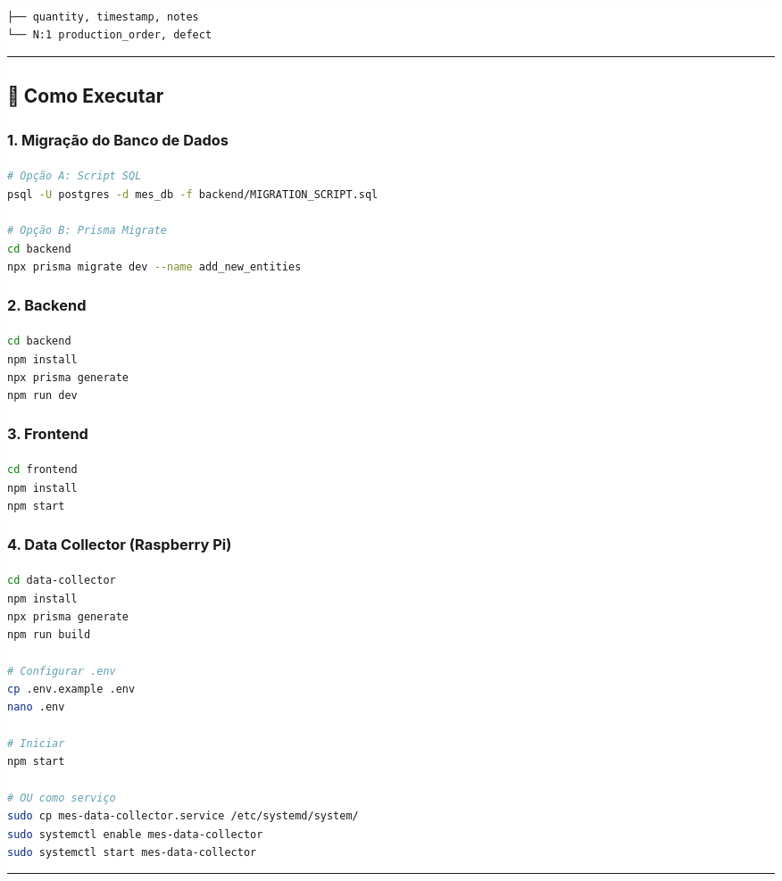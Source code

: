 ```
├── quantity, timestamp, notes
└── N:1 production_order, defect
```

---

## 🚀 Como Executar

### 1. Migração do Banco de Dados

```bash
# Opção A: Script SQL
psql -U postgres -d mes_db -f backend/MIGRATION_SCRIPT.sql

# Opção B: Prisma Migrate
cd backend
npx prisma migrate dev --name add_new_entities
```

### 2. Backend

```bash
cd backend
npm install
npx prisma generate
npm run dev
```

### 3. Frontend

```bash
cd frontend
npm install
npm start
```

### 4. Data Collector (Raspberry Pi)

```bash
cd data-collector
npm install
npx prisma generate
npm run build

# Configurar .env
cp .env.example .env
nano .env

# Iniciar
npm start

# OU como serviço
sudo cp mes-data-collector.service /etc/systemd/system/
sudo systemctl enable mes-data-collector
sudo systemctl start mes-data-collector
```

---